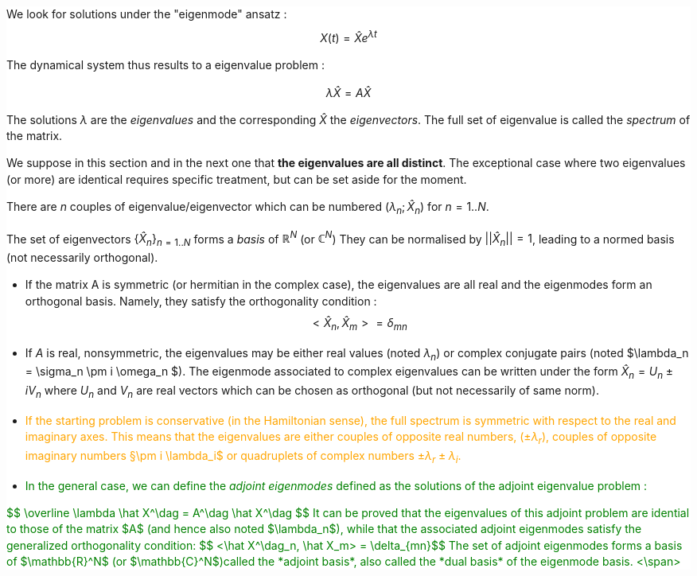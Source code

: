 We look for solutions under the "eigenmode" ansatz :
$$
X(t) = \hat{X} e^{\lambda t}
$$

The dynamical system thus results to a eigenvalue problem :

$$
\lambda \hat{X} = A \hat{X}
$$

The solutions $\lambda$ are the *eigenvalues* and the corresponding 
$\hat{X}$ the *eigenvectors*. The full set of eigenvalue is called the *spectrum* of the matrix.

We suppose in this section and in the next one that **the eigenvalues are all distinct**.
The exceptional case where two eigenvalues (or more) are identical requires specific treatment,
but can be set aside for the moment.  

There are $n$ couples of eigenvalue/eigenvector which can be numbered  $(\lambda_n;\hat X_n)$ for $n=1..N$. 

The set of eigenvectors ${\{ \hat X_n \}}_{n=1..N}$  forms a *basis* of $\mathbb{R}^N$ (or $\mathbb{C}^N$)
They can be normalised by  $||\hat{X}_n||=1$, leading to a normed basis (not necessarily orthogonal).


- If the matrix A is symmetric (or hermitian in the complex case), the eigenvalues 
are all real and the eigenmodes form an orthogonal basis. Namely, they satisfy the orthogonality condition :
$$
<\hat X_n, \hat X_m> = \delta_{mn} 
$$

- If $A$ is real, nonsymmetric, the eigenvalues may be either real values (noted $\lambda_n$) 
or complex conjugate pairs (noted $\lambda_n = \sigma_n \pm i \omega_n $).
The eigenmode associated to complex eigenvalues can be written under the form $\hat{X}_n = U_n \pm i V_n$
where $U_n$ and $V_n$ are real vectors which can be chosen as orthogonal (but not necessarily of same norm).

- <span style = "color:orange"> If the starting problem is conservative (in the Hamiltonian sense), the full spectrum is symmetric with respect to the real and imaginary axes. This means that the eigenvalues are either couples of opposite real numbers, ($\pm \lambda_r$), couples of  opposite imaginary numbers §\pm i \lambda_i$ or quadruplets of complex numbers 
$\pm \lambda_r \pm \lambda_i$.
</span>

- <span style="color:green"> In the general case, we can define the *adjoint eigenmodes* defined as the solutions 
of the adjoint eigenvalue problem : 

<span style="color:green">
$$ 
\overline \lambda \hat X^\dag = A^\dag \hat X^\dag 
$$
It can be proved that the eigenvalues of this adjoint problem are idential to those of the matrix $A$ (and hence also noted $\lambda_n$), while that the associated adjoint eigenmodes satisfy the generalized orthogonality condition:
$$ <\hat X^\dag_n, \hat X_m> = \delta_{mn}$$
The set of adjoint eigenmodes forms a basis of $\mathbb{R}^N$ (or $\mathbb{C}^N$)called the *adjoint basis*, also called the *dual basis* of the eigenmode basis.
<\span>
